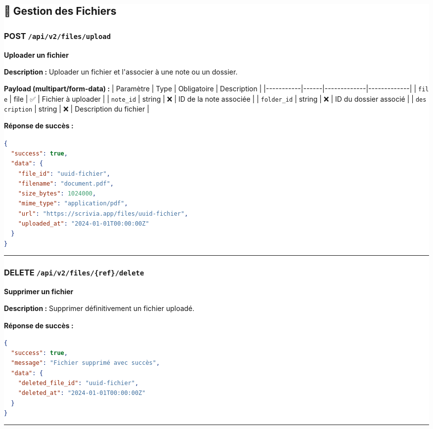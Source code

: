 
## 📁 **Gestion des Fichiers**

### **POST** `/api/v2/files/upload`
**Uploader un fichier**

**Description :** Uploader un fichier et l'associer à une note ou un dossier.

**Payload (multipart/form-data) :**
| Paramètre | Type | Obligatoire | Description |
|-----------|------|-------------|-------------|
| `file` | file | ✅ | Fichier à uploader |
| `note_id` | string | ❌ | ID de la note associée |
| `folder_id` | string | ❌ | ID du dossier associé |
| `description` | string | ❌ | Description du fichier |

**Réponse de succès :**
```json
{
  "success": true,
  "data": {
    "file_id": "uuid-fichier",
    "filename": "document.pdf",
    "size_bytes": 1024000,
    "mime_type": "application/pdf",
    "url": "https://scrivia.app/files/uuid-fichier",
    "uploaded_at": "2024-01-01T00:00:00Z"
  }
}
```

---

### **DELETE** `/api/v2/files/{ref}/delete`
**Supprimer un fichier**

**Description :** Supprimer définitivement un fichier uploadé.

**Réponse de succès :**
```json
{
  "success": true,
  "message": "Fichier supprimé avec succès",
  "data": {
    "deleted_file_id": "uuid-fichier",
    "deleted_at": "2024-01-01T00:00:00Z"
  }
}
```

---
